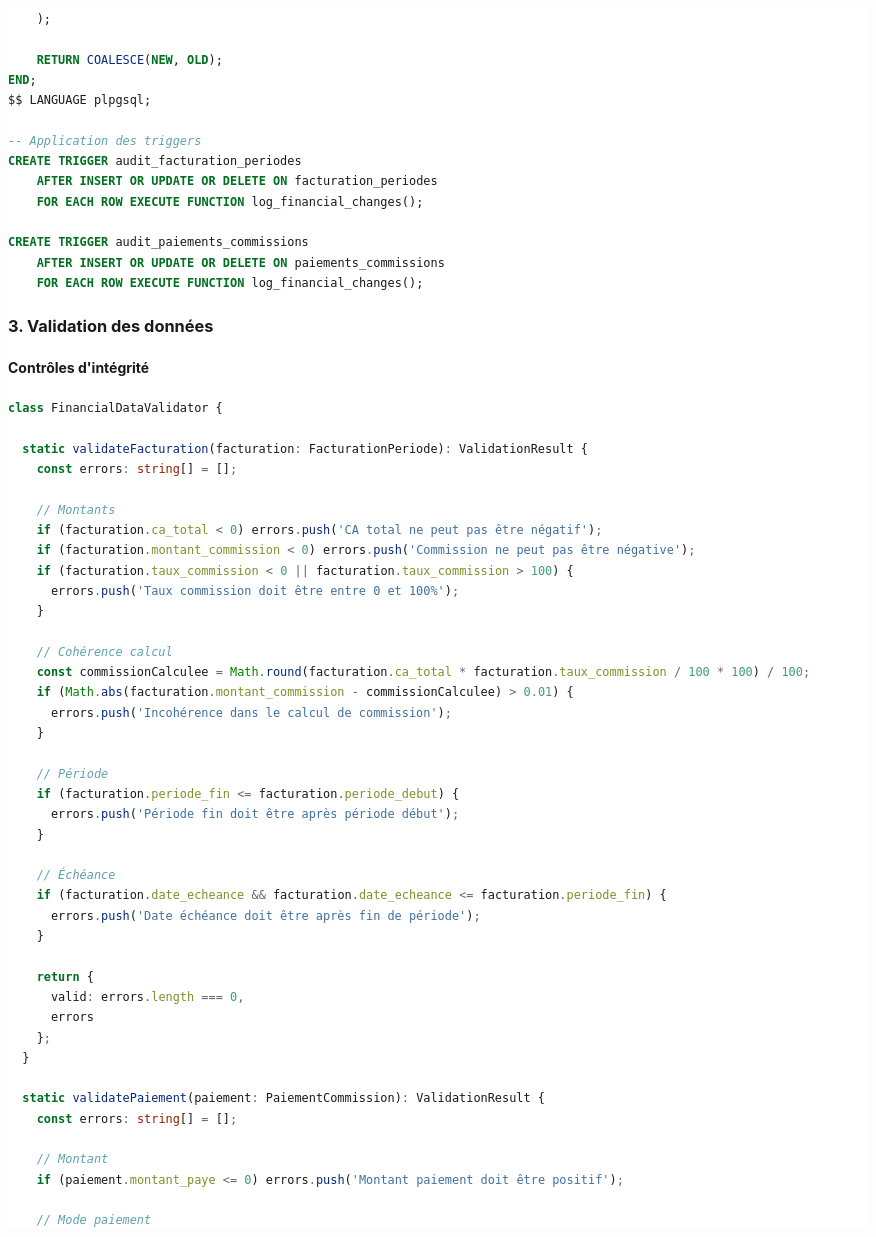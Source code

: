 ```sql
    );
    
    RETURN COALESCE(NEW, OLD);
END;
$$ LANGUAGE plpgsql;

-- Application des triggers
CREATE TRIGGER audit_facturation_periodes
    AFTER INSERT OR UPDATE OR DELETE ON facturation_periodes
    FOR EACH ROW EXECUTE FUNCTION log_financial_changes();

CREATE TRIGGER audit_paiements_commissions
    AFTER INSERT OR UPDATE OR DELETE ON paiements_commissions
    FOR EACH ROW EXECUTE FUNCTION log_financial_changes();
```

### 3. Validation des données

#### Contrôles d'intégrité
```typescript
class FinancialDataValidator {
  
  static validateFacturation(facturation: FacturationPeriode): ValidationResult {
    const errors: string[] = [];
    
    // Montants
    if (facturation.ca_total < 0) errors.push('CA total ne peut pas être négatif');
    if (facturation.montant_commission < 0) errors.push('Commission ne peut pas être négative');
    if (facturation.taux_commission < 0 || facturation.taux_commission > 100) {
      errors.push('Taux commission doit être entre 0 et 100%');
    }
    
    // Cohérence calcul
    const commissionCalculee = Math.round(facturation.ca_total * facturation.taux_commission / 100 * 100) / 100;
    if (Math.abs(facturation.montant_commission - commissionCalculee) > 0.01) {
      errors.push('Incohérence dans le calcul de commission');
    }
    
    // Période
    if (facturation.periode_fin <= facturation.periode_debut) {
      errors.push('Période fin doit être après période début');
    }
    
    // Échéance
    if (facturation.date_echeance && facturation.date_echeance <= facturation.periode_fin) {
      errors.push('Date échéance doit être après fin de période');
    }
    
    return {
      valid: errors.length === 0,
      errors
    };
  }
  
  static validatePaiement(paiement: PaiementCommission): ValidationResult {
    const errors: string[] = [];
    
    // Montant
    if (paiement.montant_paye <= 0) errors.push('Montant paiement doit être positif');
    
    // Mode paiement
```